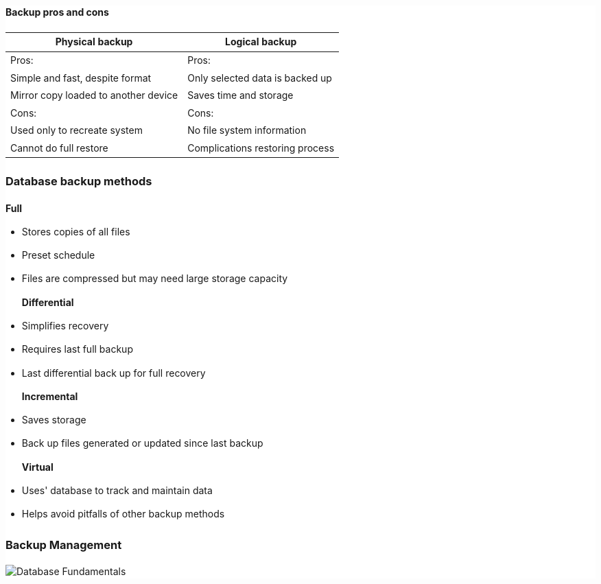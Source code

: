 #### Backup pros and cons
  
  | Physical backup                      | Logical backup                  |
  | ------------------------------------ | ------------------------------- |
  | Pros:                                | Pros:                           |
  | Simple and fast, despite format      | Only selected data is backed up |
  | Mirror copy loaded to another device | Saves time and storage          |
  | Cons:                                | Cons:                           |
  | Used only to recreate system         | No file system information      |
  | Cannot do full restore               | Complications restoring process |

### Database backup methods
  
  **Full**
- Stores copies of all files
- Preset schedule
- Files are compressed but may need large storage capacity
  
  **Differential**
- Simplifies recovery
- Requires last full backup
- Last differential back up for full recovery
  
  **Incremental**
- Saves storage
- Back up files generated or updated since last backup
  
  **Virtual**
- Uses' database to track and maintain data
- Helps avoid pitfalls of other backup methods

### Backup Management
  
  ![Database Fundamentals](/notes/ibm-it-support/Database%20Fundamentals-29.webp)
